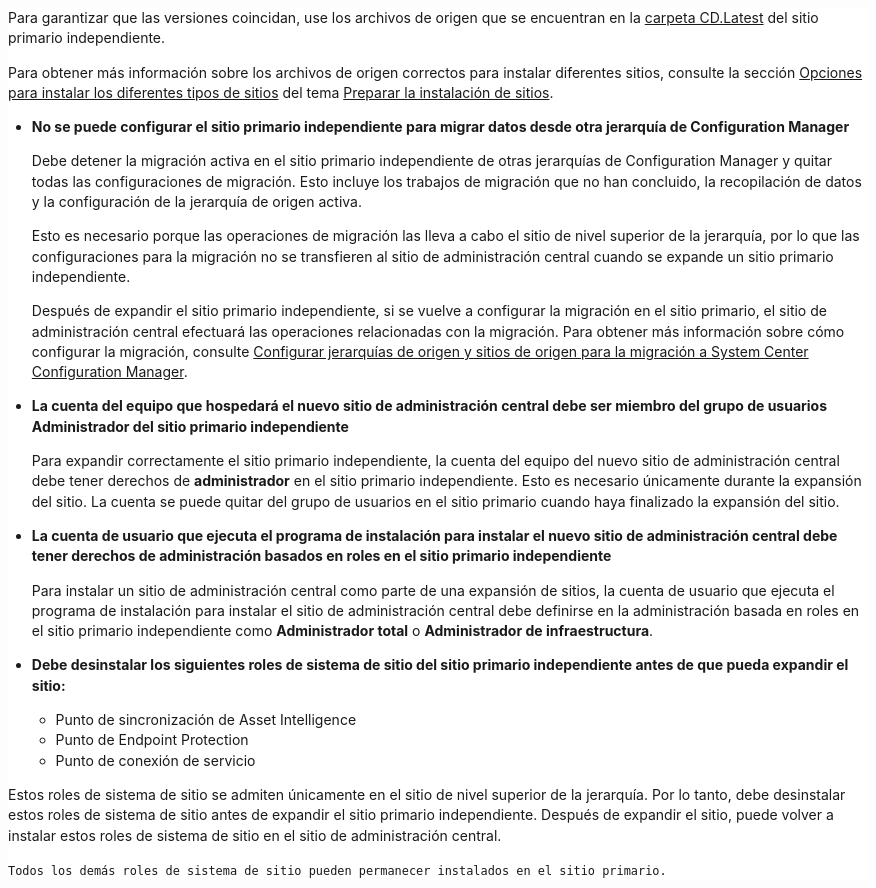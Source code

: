  Para garantizar que las versiones coincidan, use los archivos de origen que se encuentran en la [carpeta CD.Latest](/sccm/core/servers/manage/the-cd.latest-folder) del sitio primario independiente.

 Para obtener más información sobre los archivos de origen correctos para instalar diferentes sitios, consulte la sección [Opciones para instalar los diferentes tipos de sitios](../../../../core/servers/deploy/install/prepare-to-install-sites.md#bkmk_options) del tema [Preparar la instalación de sitios](../../../../core/servers/deploy/install/prepare-to-install-sites.md).


-   **No se puede configurar el sitio primario independiente para migrar datos desde otra jerarquía de Configuration Manager**  

     Debe detener la migración activa en el sitio primario independiente de otras jerarquías de Configuration Manager y quitar todas las configuraciones de migración. Esto incluye los trabajos de migración que no han concluido, la recopilación de datos y la configuración de la jerarquía de origen activa.  

     Esto es necesario porque las operaciones de migración las lleva a cabo el sitio de nivel superior de la jerarquía, por lo que las configuraciones para la migración no se transfieren al sitio de administración central cuando se expande un sitio primario independiente.  

     Después de expandir el sitio primario independiente, si se vuelve a configurar la migración en el sitio primario, el sitio de administración central efectuará las operaciones relacionadas con la migración. Para obtener más información sobre cómo configurar la migración, consulte [Configurar jerarquías de origen y sitios de origen para la migración a System Center Configuration Manager](../../../../core/migration/configuring-source-hierarchies-and-source-sites-for-migration.md).  

-   **La cuenta del equipo que hospedará el nuevo sitio de administración central debe ser miembro del grupo de usuarios Administrador del sitio primario independiente**  

     Para expandir correctamente el sitio primario independiente, la cuenta del equipo del nuevo sitio de administración central debe tener derechos de **administrador** en el sitio primario independiente. Esto es necesario únicamente durante la expansión del sitio. La cuenta se puede quitar del grupo de usuarios en el sitio primario cuando haya finalizado la expansión del sitio.  

-   **La cuenta de usuario que ejecuta el programa de instalación para instalar el nuevo sitio de administración central debe tener derechos de administración basados en roles en el sitio primario independiente**  

     Para instalar un sitio de administración central como parte de una expansión de sitios, la cuenta de usuario que ejecuta el programa de instalación para instalar el sitio de administración central debe definirse en la administración basada en roles en el sitio primario independiente como **Administrador total** o **Administrador de infraestructura**.  

-   **Debe desinstalar los siguientes roles de sistema de sitio del sitio primario independiente antes de que pueda expandir el sitio:**  

    -   Punto de sincronización de Asset Intelligence  
    -   Punto de Endpoint Protection  
    -   Punto de conexión de servicio  

   Estos roles de sistema de sitio se admiten únicamente en el sitio de nivel superior de la jerarquía. Por lo tanto, debe desinstalar estos roles de sistema de sitio antes de expandir el sitio primario independiente. Después de expandir el sitio, puede volver a instalar estos roles de sistema de sitio en el sitio de administración central.  

    Todos los demás roles de sistema de sitio pueden permanecer instalados en el sitio primario.  
